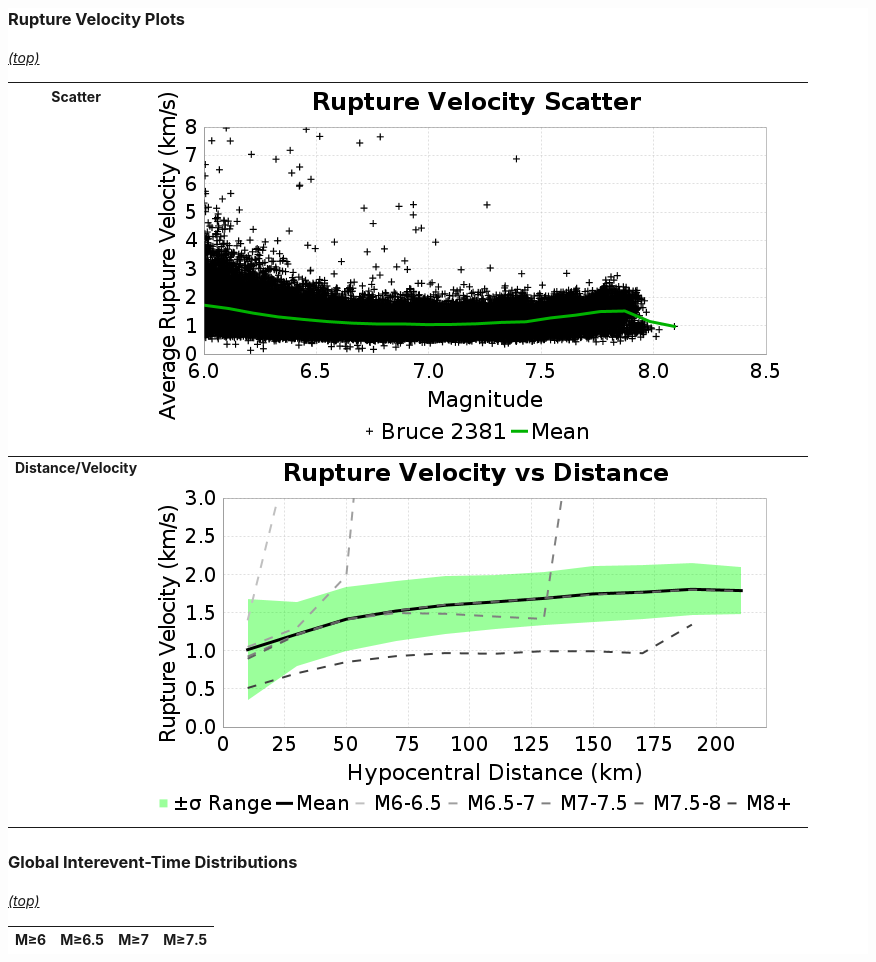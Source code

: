 ### Rupture Velocity Plots
*[(top)](#bruce-2381)*

| **Scatter** | ![Rupture Velocity Scatter](resources/rupture_velocity_scatter.png) |
|-----|-----|
| **Distance/Velocity** | ![Rupture Velocity vs Dist](resources/rupture_velocity_vs_dist.png) |
### Global Interevent-Time Distributions
*[(top)](#bruce-2381)*

| **M≥6** | **M≥6.5** | **M≥7** | **M≥7.5** |
|-----|-----|-----|-----|
